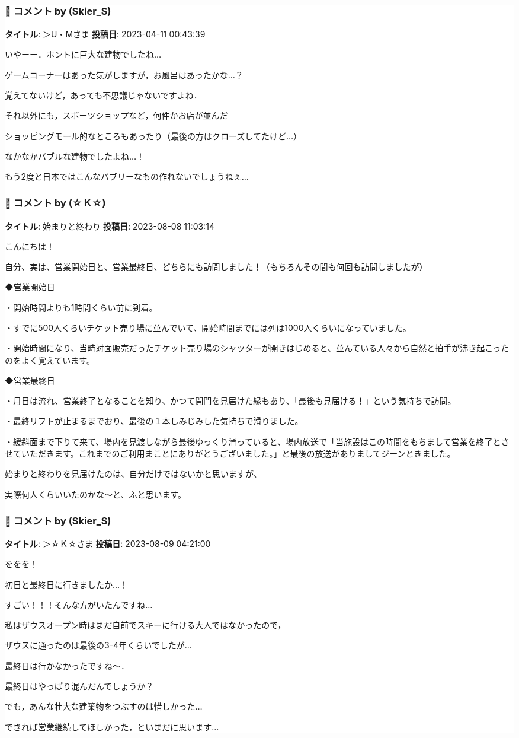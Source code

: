### 💬 コメント by (Skier_S)
**タイトル**: ＞U・Mさま
**投稿日**: 2023-04-11 00:43:39

いやーー．ホントに巨大な建物でしたね…

ゲームコーナーはあった気がしますが，お風呂はあったかな…？

覚えてないけど，あっても不思議じゃないですよね．

それ以外にも，スポーツショップなど，何件かお店が並んだ

ショッピングモール的なところもあったり（最後の方はクローズしてたけど…）

なかなかバブルな建物でしたよね…！

もう2度と日本ではこんなバブリーなもの作れないでしょうねぇ…

### 💬 コメント by (☆Ｋ☆)
**タイトル**: 始まりと終わり
**投稿日**: 2023-08-08 11:03:14

こんにちは！



自分、実は、営業開始日と、営業最終日、どちらにも訪問しました！（もちろんその間も何回も訪問しましたが）



◆営業開始日

・開始時間よりも1時間くらい前に到着。

・すでに500人くらいチケット売り場に並んでいて、開始時間までには列は1000人くらいになっていました。

・開始時間になり、当時対面販売だったチケット売り場のシャッターが開きはじめると、並んている人々から自然と拍手が沸き起こったのをよく覚えています。



◆営業最終日

・月日は流れ、営業終了となることを知り、かつて開門を見届けた縁もあり、「最後も見届ける！」という気持ちで訪問。

・最終リフトが止まるまでおり、最後の１本しみじみした気持ちで滑りました。

・緩斜面まで下りて来て、場内を見渡しながら最後ゆっくり滑っていると、場内放送で「当施設はこの時間をもちまして営業を終了とさせていただきます。これまでのご利用まことにありがとうございました。」と最後の放送がありましてジーンときました。



始まりと終わりを見届けたのは、自分だけではないかと思いますが、

実際何人くらいいたのかな～と、ふと思います。

### 💬 コメント by (Skier_S)
**タイトル**: ＞☆Ｋ☆さま
**投稿日**: 2023-08-09 04:21:00

ををを！

初日と最終日に行きましたか…！

すごい！！！そんな方がいたんですね…



私はザウスオープン時はまだ自前でスキーに行ける大人ではなかったので，

ザウスに通ったのは最後の3-4年くらいでしたが…

最終日は行かなかったですね～．

最終日はやっぱり混んだんでしょうか？



でも，あんな壮大な建築物をつぶすのは惜しかった…

できれば営業継続してほしかった，といまだに思います…

